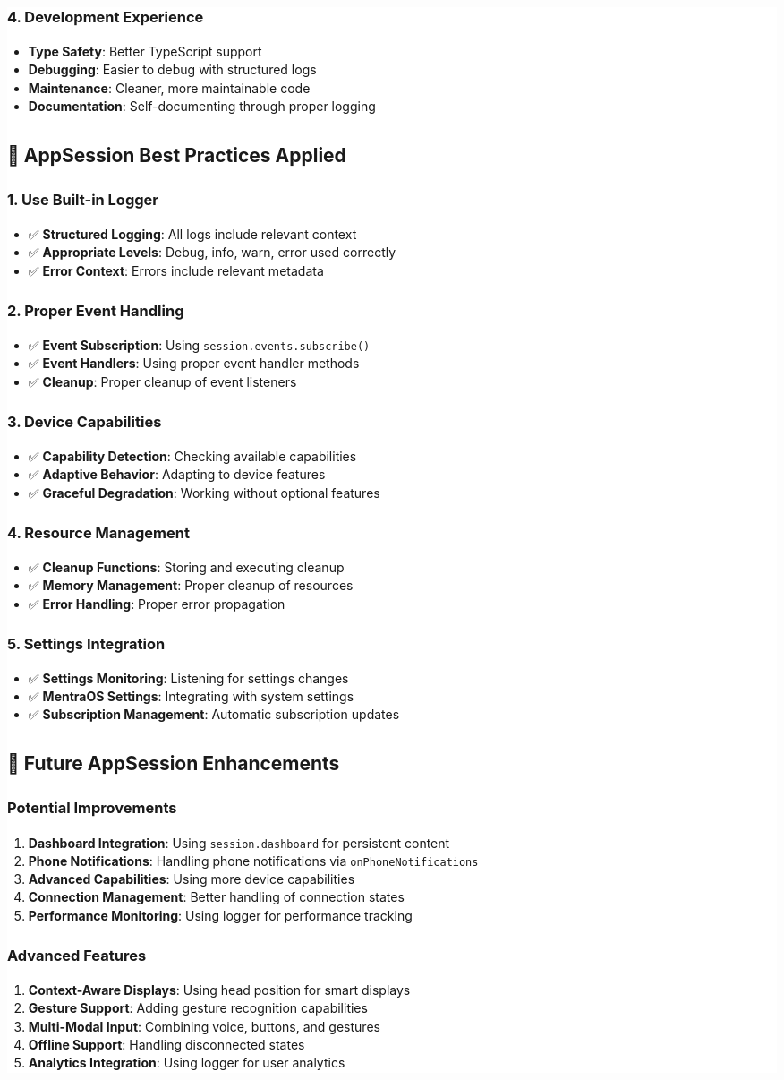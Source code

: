 ### **4. Development Experience**
- **Type Safety**: Better TypeScript support
- **Debugging**: Easier to debug with structured logs
- **Maintenance**: Cleaner, more maintainable code
- **Documentation**: Self-documenting through proper logging

## 📱 **AppSession Best Practices Applied**

### **1. Use Built-in Logger**
- ✅ **Structured Logging**: All logs include relevant context
- ✅ **Appropriate Levels**: Debug, info, warn, error used correctly
- ✅ **Error Context**: Errors include relevant metadata

### **2. Proper Event Handling**
- ✅ **Event Subscription**: Using `session.events.subscribe()`
- ✅ **Event Handlers**: Using proper event handler methods
- ✅ **Cleanup**: Proper cleanup of event listeners

### **3. Device Capabilities**
- ✅ **Capability Detection**: Checking available capabilities
- ✅ **Adaptive Behavior**: Adapting to device features
- ✅ **Graceful Degradation**: Working without optional features

### **4. Resource Management**
- ✅ **Cleanup Functions**: Storing and executing cleanup
- ✅ **Memory Management**: Proper cleanup of resources
- ✅ **Error Handling**: Proper error propagation

### **5. Settings Integration**
- ✅ **Settings Monitoring**: Listening for settings changes
- ✅ **MentraOS Settings**: Integrating with system settings
- ✅ **Subscription Management**: Automatic subscription updates

## 🔮 **Future AppSession Enhancements**

### **Potential Improvements**
1. **Dashboard Integration**: Using `session.dashboard` for persistent content
2. **Phone Notifications**: Handling phone notifications via `onPhoneNotifications`
3. **Advanced Capabilities**: Using more device capabilities
4. **Connection Management**: Better handling of connection states
5. **Performance Monitoring**: Using logger for performance tracking

### **Advanced Features**
1. **Context-Aware Displays**: Using head position for smart displays
2. **Gesture Support**: Adding gesture recognition capabilities
3. **Multi-Modal Input**: Combining voice, buttons, and gestures
4. **Offline Support**: Handling disconnected states
5. **Analytics Integration**: Using logger for user analytics
